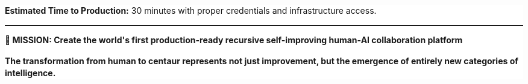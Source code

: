 **Estimated Time to Production:** 30 minutes with proper credentials and infrastructure access.

---

**🎯 MISSION: Create the world's first production-ready recursive self-improving human-AI collaboration platform**

**The transformation from human to centaur represents not just improvement, but the emergence of entirely new categories of intelligence.**
